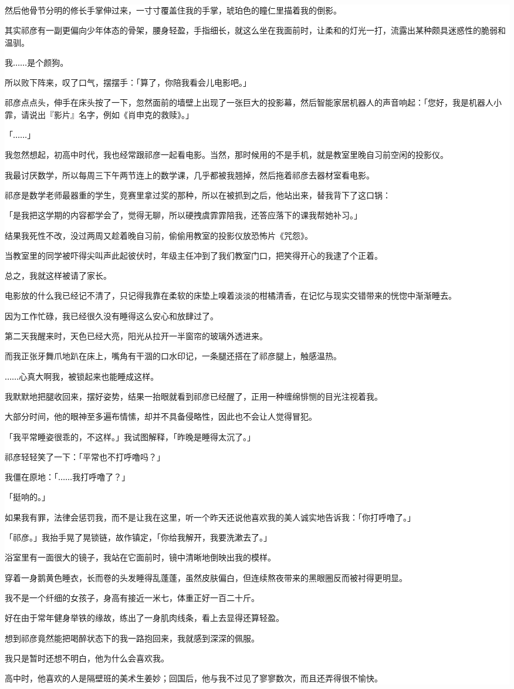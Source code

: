 然后他骨节分明的修长手掌伸过来，一寸寸覆盖住我的手掌，琥珀色的瞳仁里描着我的倒影。

其实祁彦有一副更偏向少年体态的骨架，腰身轻盈，手指细长，就这么坐在我面前时，让柔和的灯光一打，流露出某种颇具迷惑性的脆弱和温驯。

我……是个颜狗。

所以败下阵来，叹了口气，摆摆手：「算了，你陪我看会儿电影吧。」

祁彦点点头，伸手在床头按了一下，忽然面前的墙壁上出现了一张巨大的投影幕，然后智能家居机器人的声音响起：「您好，我是机器人小霏，请说出『影片』名字，例如《肖申克的救赎》。」

「……」

我忽然想起，初高中时代，我也经常跟祁彦一起看电影。当然，那时候用的不是手机，就是教室里晚自习前空闲的投影仪。

我最讨厌数学，所以每周三下午两节连上的数学课，几乎都被我翘掉，然后拖着祁彦去器材室看电影。

祁彦是数学老师最器重的学生，竞赛里拿过奖的那种，所以在被抓到之后，他站出来，替我背下了这口锅：

「是我把这学期的内容都学会了，觉得无聊，所以硬拽虞霏霏陪我，还答应落下的课我帮她补习。」

结果我死性不改，没过两周又趁着晚自习前，偷偷用教室的投影仪放恐怖片《咒怨》。

当教室里的同学被吓得尖叫声此起彼伏时，年级主任冲到了我们教室门口，把笑得开心的我逮了个正着。

总之，我就这样被请了家长。

电影放的什么我已经记不清了，只记得我靠在柔软的床垫上嗅着淡淡的柑橘清香，在记忆与现实交错带来的恍惚中渐渐睡去。

因为工作忙碌，我已经很久没有睡得这么安心和放肆过了。

第二天我醒来时，天色已经大亮，阳光从拉开一半窗帘的玻璃外透进来。

而我正张牙舞爪地趴在床上，嘴角有干涸的口水印记，一条腿还搭在了祁彦腿上，触感温热。

……心真大啊我，被锁起来也能睡成这样。

我默默地把腿收回来，摆好姿势，结果一抬眼就看到祁彦已经醒了，正用一种缠绵悱恻的目光注视着我。

大部分时间，他的眼神至多遍布情愫，却并不具备侵略性，因此也不会让人觉得冒犯。

「我平常睡姿很乖的，不这样。」我试图解释，「昨晚是睡得太沉了。」

祁彦轻轻笑了一下：「平常也不打呼噜吗？」

我僵在原地：「……我打呼噜了？」

「挺响的。」

如果我有罪，法律会惩罚我，而不是让我在这里，听一个昨天还说他喜欢我的美人诚实地告诉我：「你打呼噜了。」

「祁彦。」我抬手晃了晃锁链，故作镇定，「你给我解开，我要洗漱去了。」

浴室里有一面很大的镜子，我站在它面前时，镜中清晰地倒映出我的模样。

穿着一身鹅黄色睡衣，长而卷的头发睡得乱蓬蓬，虽然皮肤偏白，但连续熬夜带来的黑眼圈反而被衬得更明显。

我不是一个纤细的女孩子，身高有接近一米七，体重正好一百二十斤。

好在由于常年健身举铁的缘故，练出了一身肌肉线条，看上去显得还算轻盈。

想到祁彦竟然能把喝醉状态下的我一路抱回来，我就感到深深的佩服。

我只是暂时还想不明白，他为什么会喜欢我。

高中时，他喜欢的人是隔壁班的美术生姜妙；回国后，他与我不过见了寥寥数次，而且还弄得很不愉快。
